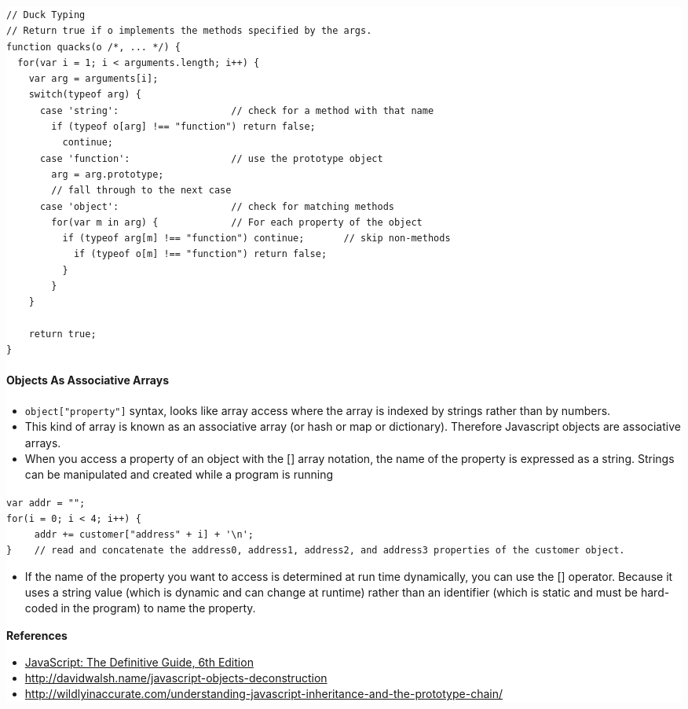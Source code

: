 ```
// Duck Typing
// Return true if o implements the methods specified by the args.
function quacks(o /*, ... */) {
  for(var i = 1; i < arguments.length; i++) {
    var arg = arguments[i];
    switch(typeof arg) {
      case 'string':                    // check for a method with that name
        if (typeof o[arg] !== "function") return false;
          continue;
      case 'function':                  // use the prototype object
        arg = arg.prototype;
        // fall through to the next case
      case 'object':                    // check for matching methods
        for(var m in arg) {             // For each property of the object
          if (typeof arg[m] !== "function") continue;       // skip non-methods
            if (typeof o[m] !== "function") return false;
          }
        }
    }

    return true;
}
```






#### Objects As Associative Arrays
- ```object["property"]``` syntax, looks like array access where the array is indexed by strings rather than by numbers.
- This kind of array is known as an associative array (or hash or map or dictionary). Therefore Javascript objects are associative arrays.
- When you access a property of an object with the [] array notation, the name of the property is expressed as a string. Strings can be manipulated and created while a program is running

```
var addr = "";
for(i = 0; i < 4; i++) {
     addr += customer["address" + i] + '\n';
}    // read and concatenate the address0, address1, address2, and address3 properties of the customer object.
```

- If the name of the property you want to access is determined at run time dynamically, you can use the [] operator. Because it uses a string value (which is dynamic and can change at runtime) rather than an identifier (which is static and must be hard-coded in the program) to name the property.


**References**

- [JavaScript: The Definitive Guide, 6th Edition](http://shop.oreilly.com/product/9780596805531.do)
- <http://davidwalsh.name/javascript-objects-deconstruction>
- <http://wildlyinaccurate.com/understanding-javascript-inheritance-and-the-prototype-chain/>
